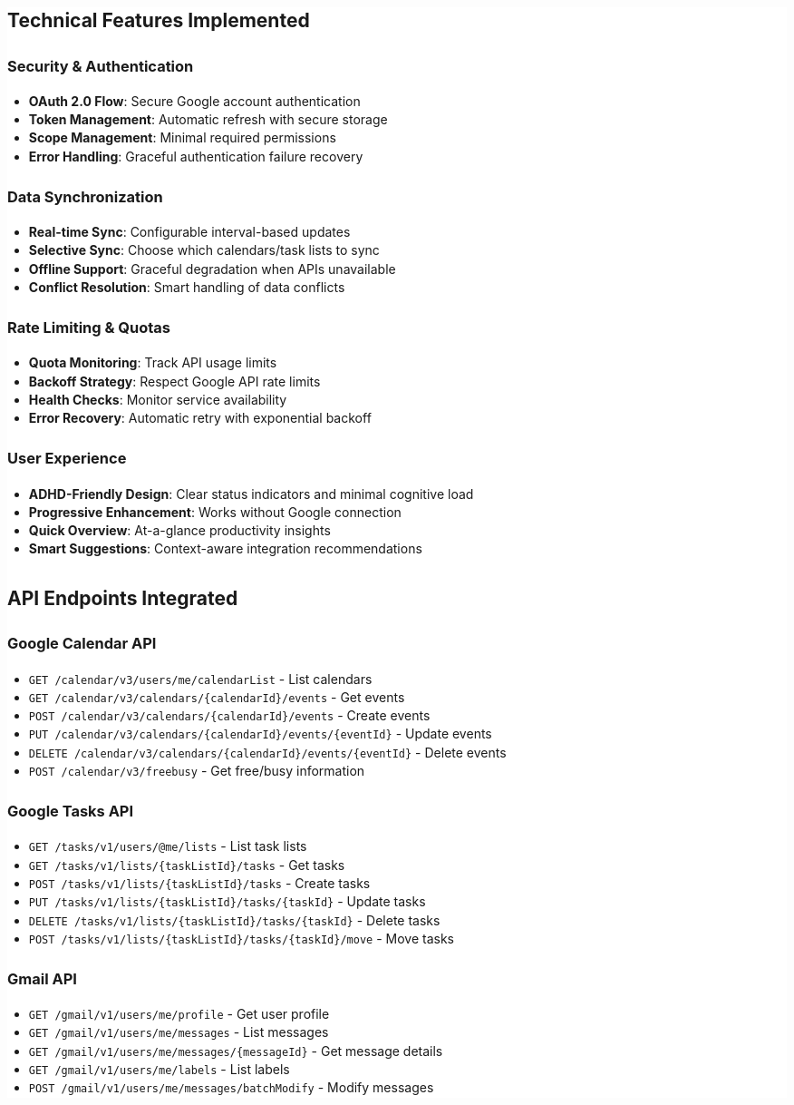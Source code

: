 ## Technical Features Implemented

### Security & Authentication
- **OAuth 2.0 Flow**: Secure Google account authentication
- **Token Management**: Automatic refresh with secure storage
- **Scope Management**: Minimal required permissions
- **Error Handling**: Graceful authentication failure recovery

### Data Synchronization
- **Real-time Sync**: Configurable interval-based updates
- **Selective Sync**: Choose which calendars/task lists to sync
- **Offline Support**: Graceful degradation when APIs unavailable
- **Conflict Resolution**: Smart handling of data conflicts

### Rate Limiting & Quotas
- **Quota Monitoring**: Track API usage limits
- **Backoff Strategy**: Respect Google API rate limits
- **Health Checks**: Monitor service availability
- **Error Recovery**: Automatic retry with exponential backoff

### User Experience
- **ADHD-Friendly Design**: Clear status indicators and minimal cognitive load
- **Progressive Enhancement**: Works without Google connection
- **Quick Overview**: At-a-glance productivity insights
- **Smart Suggestions**: Context-aware integration recommendations

## API Endpoints Integrated

### Google Calendar API
- `GET /calendar/v3/users/me/calendarList` - List calendars
- `GET /calendar/v3/calendars/{calendarId}/events` - Get events
- `POST /calendar/v3/calendars/{calendarId}/events` - Create events
- `PUT /calendar/v3/calendars/{calendarId}/events/{eventId}` - Update events
- `DELETE /calendar/v3/calendars/{calendarId}/events/{eventId}` - Delete events
- `POST /calendar/v3/freebusy` - Get free/busy information

### Google Tasks API
- `GET /tasks/v1/users/@me/lists` - List task lists
- `GET /tasks/v1/lists/{taskListId}/tasks` - Get tasks
- `POST /tasks/v1/lists/{taskListId}/tasks` - Create tasks
- `PUT /tasks/v1/lists/{taskListId}/tasks/{taskId}` - Update tasks
- `DELETE /tasks/v1/lists/{taskListId}/tasks/{taskId}` - Delete tasks
- `POST /tasks/v1/lists/{taskListId}/tasks/{taskId}/move` - Move tasks

### Gmail API
- `GET /gmail/v1/users/me/profile` - Get user profile
- `GET /gmail/v1/users/me/messages` - List messages
- `GET /gmail/v1/users/me/messages/{messageId}` - Get message details
- `GET /gmail/v1/users/me/labels` - List labels
- `POST /gmail/v1/users/me/messages/batchModify` - Modify messages
